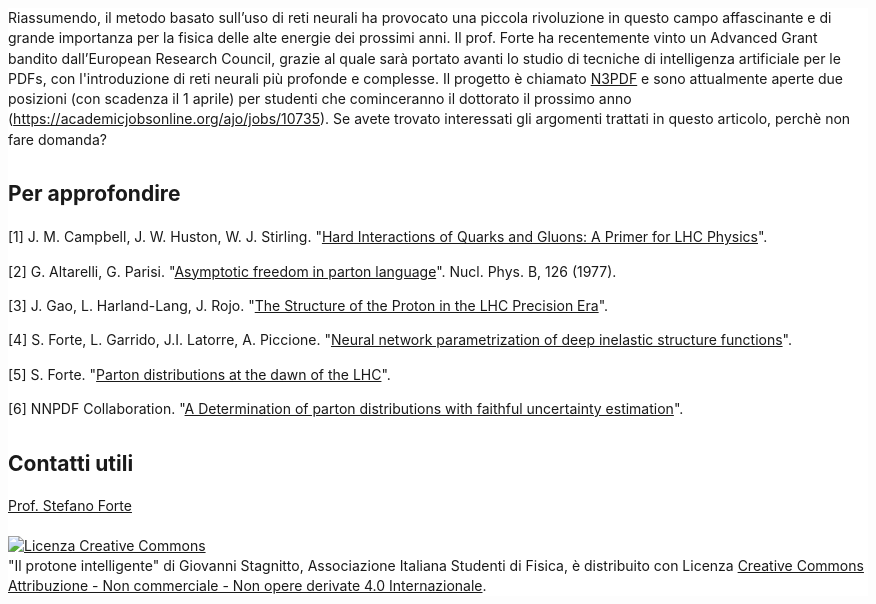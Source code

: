 Riassumendo, il metodo basato sull’uso di reti neurali ha provocato una piccola rivoluzione in questo campo affascinante e di grande importanza per la fisica delle alte energie dei prossimi anni. Il prof. Forte ha recentemente vinto un Advanced Grant bandito dall’European Research Council, grazie al quale sarà portato avanti lo studio di tecniche di intelligenza artificiale per le PDFs, con l'introduzione di reti neurali più profonde e complesse. Il progetto è chiamato <a href="http://n3pdf.mi.infn.it/">N3PDF</a> e sono attualmente aperte due posizioni (con scadenza il 1 aprile) per studenti che cominceranno il dottorato il prossimo anno (<a href="https://academicjobsonline.org/ajo/jobs/10735">https://academicjobsonline.org/ajo/jobs/10735</a>). Se avete trovato interessati gli argomenti trattati in questo articolo, perchè non fare domanda?

## Per approfondire

[1] J. M. Campbell, J. W. Huston, W. J. Stirling. "<a href="http://arxiv.org/abs/hep-ph/0611148">Hard Interactions of Quarks and Gluons: A Primer for LHC Physics</a>".

[2] G. Altarelli, G. Parisi. "<a href="https://doi.org/10.1016/0550-3213(77)90384-4">Asymptotic freedom in parton language</a>". Nucl. Phys. B, 126 (1977).

[3] J. Gao,  L. Harland-Lang, J. Rojo. "<a href="http://arxiv.org/abs/arXiv:1709.04922">The Structure of the Proton in the LHC Precision Era</a>".

[4] S. Forte, L. Garrido, J.I. Latorre, A. Piccione. "<a href="http://arxiv.org/abs/hep-ph/0204232">Neural network parametrization of deep inelastic structure functions</a>".

[5] S. Forte. "<a href="http://arxiv.org/abs/arXiv:1011.5247">Parton distributions at the dawn of the LHC</a>".

[6] NNPDF Collaboration. "<a href="http://arxiv.org/abs/arXiv:0808.1231">A Determination of parton distributions with faithful uncertainty estimation</a>".

## Contatti utili

<a href="http://pcteserver.mi.infn.it/~forte/">Prof. Stefano Forte</a>

<a rel="license" href="http://creativecommons.org/licenses/by-nc-nd/4.0/"><img alt="Licenza Creative Commons" style="border-width:0; WIDTH:150px; HEIGHT:20px" src="https://i.creativecommons.org/l/by-nc-nd/4.0/80x15.png" align="middle" /></a><br /><span xmlns:dct="http://purl.org/dc/terms/" property="dct:title">"Il protone intelligente"</span> di<span xmlns:cc="http://creativecommons.org/ns#" property="cc:attributionName"> Giovanni Stagnitto, Associazione Italiana Studenti di Fisica,</span> è distribuito con Licenza <a rel="license" href="http://creativecommons.org/licenses/by-nc-nd/4.0/">Creative Commons Attribuzione - Non commerciale - Non opere derivate 4.0 Internazionale</a>.














